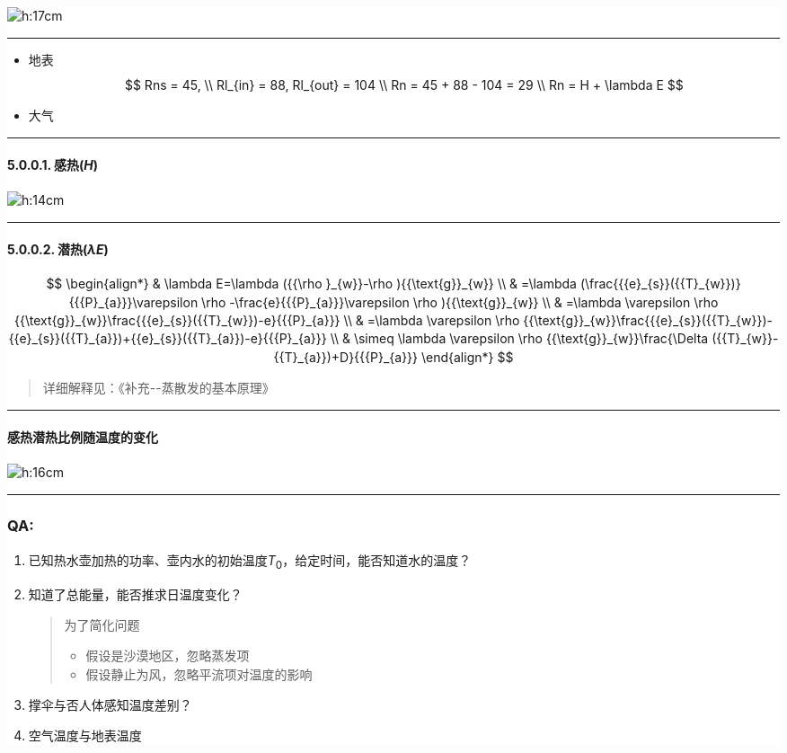 ![h:17cm](images/ch05_辐射与能量平衡/能量平衡-大气.png)  

---
 
- 地表
  $$
  Rns = 45, \\
  Rl_{in} = 88, Rl_{out} = 104 \\
  Rn = 45 + 88 - 104 = 29 \\
  Rn = H + \lambda E
  $$

- 大气

---

#### 5.0.0.1. 感热($H$)

![h:14cm](images/ch05_辐射与能量平衡/感热公式-01.png)  

---

#### 5.0.0.2. 潜热($\lambda E$)

$$
\begin{align*}
  & \lambda E=\lambda ({{\rho }_{w}}-\rho ){{\text{g}}_{w}} \\
 & =\lambda (\frac{{{e}_{s}}({{T}_{w}})}{{{P}_{a}}}\varepsilon \rho -\frac{e}{{{P}_{a}}}\varepsilon \rho ){{\text{g}}_{w}} \\
 & =\lambda \varepsilon \rho {{\text{g}}_{w}}\frac{{{e}_{s}}({{T}_{w}})-e}{{{P}_{a}}} \\
 & =\lambda \varepsilon \rho {{\text{g}}_{w}}\frac{{{e}_{s}}({{T}_{w}})-{{e}_{s}}({{T}_{a}})+{{e}_{s}}({{T}_{a}})-e}{{{P}_{a}}} \\
 & \simeq \lambda \varepsilon \rho {{\text{g}}_{w}}\frac{\Delta ({{T}_{w}}-{{T}_{a}})+D}{{{P}_{a}}}  
\end{align*}
$$

> 详细解释见：《补充--蒸散发的基本原理》

---

<h4>感热潜热比例随温度的变化</h4>

![h:16cm](images/ch05_辐射与能量平衡/感热潜热-变化.png)  

---

<h3>QA: </h3>

1. 已知热水壶加热的功率、壶内水的初始温度$T_0$，给定时间，能否知道水的温度？

2. 知道了总能量，能否推求日温度变化？
   > 为了简化问题
   > - 假设是沙漠地区，忽略蒸发项
   > - 假设静止为风，忽略平流项对温度的影响

3. 撑伞与否人体感知温度差别？

4. 空气温度与地表温度
